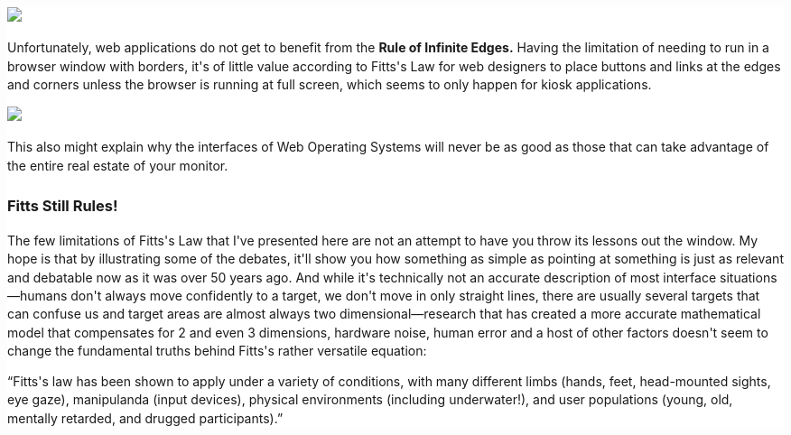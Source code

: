 <div class="vspace">

</div>

<div>

![](http://wiki.tamouse.org?n=uploads.Technology.VisualizingFittsLaw.f5.gif)

</div>

Unfortunately, web applications do not get to benefit from the **Rule of
Infinite Edges.** Having the limitation of needing to run in a browser
window with borders, it's of little value according to Fitts's Law for
web designers to place buttons and links at the edges and corners unless
the browser is running at full screen, which seems to only happen for
kiosk applications.

<div class="vspace">

</div>

<div>

![](http://wiki.tamouse.org?n=uploads.Technology.VisualizingFittsLaw.f6.gif)

</div>

This also might explain why the interfaces of Web Operating Systems will
never be as good as those that can take advantage of the entire real
estate of your monitor.

<div class="vspace">

</div>

### Fitts Still Rules!

The few limitations of Fitts's Law that I've presented here are not an
attempt to have you throw its lessons out the window. My hope is that by
illustrating some of the debates, it'll show you how something as simple
as pointing at something is just as relevant and debatable now as it was
over 50 years ago. And while it's technically not an accurate
description of most interface situations—humans don't always move
confidently to a target, we don't move in only straight lines, there are
usually several targets that can confuse us and target areas are almost
always two dimensional—research that has created a more accurate
mathematical model that compensates for 2 and even 3 dimensions,
hardware noise, human error and a host of other factors doesn't seem to
change the fundamental truths behind Fitts's rather versatile equation:

<div class="vspace">

</div>

<div class="indent">

“Fitts's law has been shown to apply under a variety of conditions, with
many different limbs (hands, feet, head-mounted sights, eye gaze),
manipulanda (input devices), physical environments (including
underwater!), and user populations (young, old, mentally retarded, and
drugged participants).”
